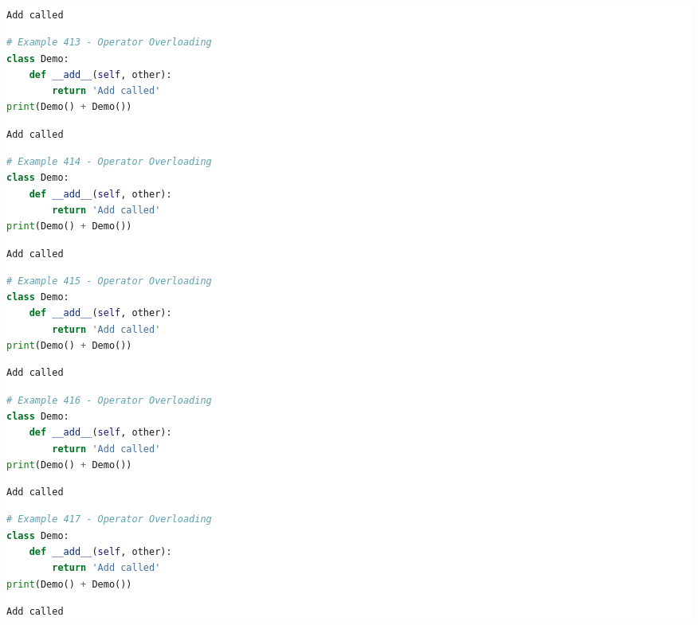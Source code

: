     Add called
    


```python
# Example 413 - Operator Overloading
class Demo:
    def __add__(self, other):
        return 'Add called'
print(Demo() + Demo())
```

    Add called
    


```python
# Example 414 - Operator Overloading
class Demo:
    def __add__(self, other):
        return 'Add called'
print(Demo() + Demo())
```

    Add called
    


```python
# Example 415 - Operator Overloading
class Demo:
    def __add__(self, other):
        return 'Add called'
print(Demo() + Demo())
```

    Add called
    


```python
# Example 416 - Operator Overloading
class Demo:
    def __add__(self, other):
        return 'Add called'
print(Demo() + Demo())
```

    Add called
    


```python
# Example 417 - Operator Overloading
class Demo:
    def __add__(self, other):
        return 'Add called'
print(Demo() + Demo())
```

    Add called
    
